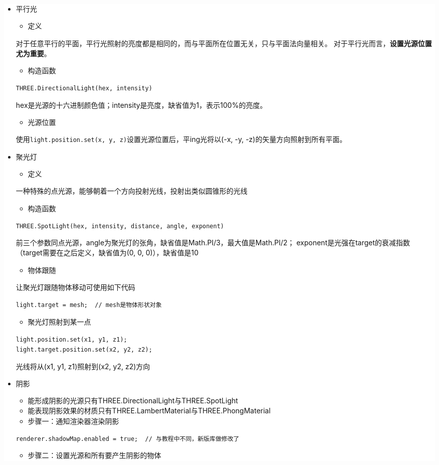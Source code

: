 
* 平行光
    * 定义

    对于任意平行的平面，平行光照射的亮度都是相同的，而与平面所在位置无关，只与平面法向量相关。
    对于平行光而言，**设置光源位置尤为重要**。

    * 构造函数

    ```
    THREE.DirectionalLight(hex, intensity)
    ```

    hex是光源的十六进制颜色值；intensity是亮度，缺省值为1，表示100%的亮度。

    * 光源位置

    使用`light.position.set(x, y, z)`设置光源位置后，平ing光将以(-x, -y, -z)的矢量方向照射到所有平面。

* 聚光灯
    * 定义

    一种特殊的点光源，能够朝着一个方向投射光线，投射出类似圆锥形的光线

    * 构造函数

    ```
    THREE.SpotLight(hex, intensity, distance, angle, exponent)
    ```

    前三个参数同点光源，angle为聚光灯的张角，缺省值是Math.PI/3，最大值是Math.PI/2；
    exponent是光强在target的衰减指数（target需要在之后定义，缺省值为(0, 0, 0)），缺省值是10 

    * 物体跟随

    让聚光灯跟随物体移动可使用如下代码

    ```
    light.target = mesh;  // mesh是物体形状对象
    ```

    * 聚光灯照射到某一点

    ```
    light.position.set(x1, y1, z1);
    light.target.position.set(x2, y2, z2);
    ```

    光线将从(x1, y1, z1)照射到(x2, y2, z2)方向

* 阴影
    * 能形成阴影的光源只有THREE.DirectionalLight与THREE.SpotLight
    * 能表现阴影效果的材质只有THREE.LambertMaterial与THREE.PhongMaterial
    * 步骤一：通知渲染器渲染阴影

    ```
    renderer.shadowMap.enabled = true;  // 与教程中不同，新版库做修改了
    ```

    * 步骤二：设置光源和所有要产生阴影的物体
